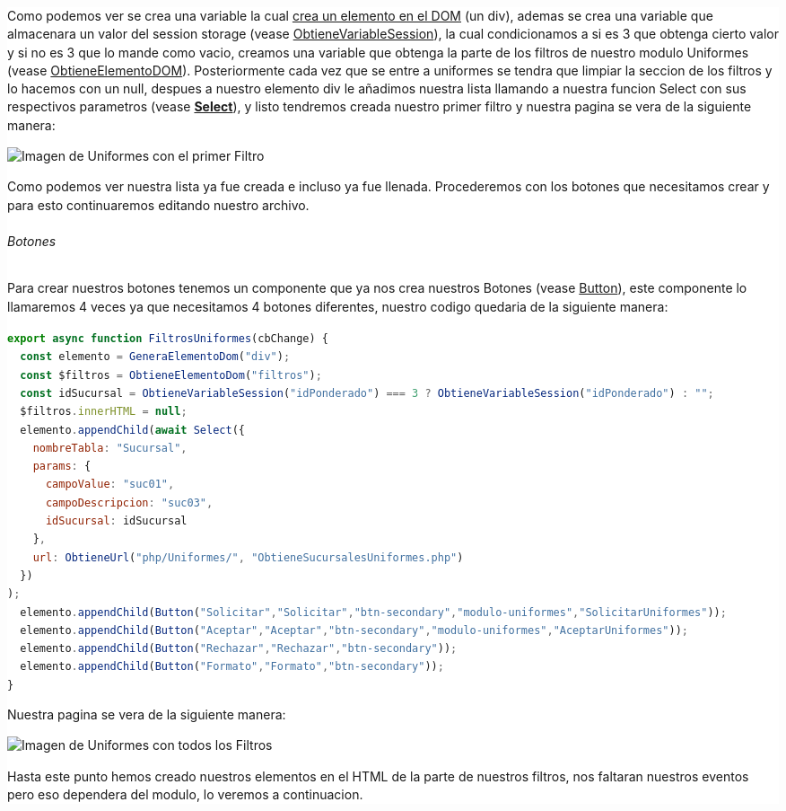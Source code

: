 Como podemos ver se crea una variable la cual [crea un elemento en el DOM](https://stribesart.github.io/Documentacion/global.html#GeneraElementoDOM) (un div), ademas se crea una variable que almacenara un valor del session storage (vease [ObtieneVariableSession](https://stribesart.github.io/Documentacion/global.html#ObtieneVariableSession)), la cual condicionamos a si es 3 que obtenga cierto valor y si no es 3 que lo mande como vacio, creamos una variable que obtenga la parte de los filtros de nuestro modulo Uniformes (vease [ObtieneElementoDOM](https://stribesart.github.io/Documentacion/global.html#ObtieneElementoDom)). Posteriormente cada vez que se entre a uniformes se tendra que limpiar la seccion de los filtros y lo hacemos con un null, despues a nuestro elemento div le añadimos nuestra lista llamando a nuestra funcion Select con sus respectivos parametros (vease **[Select](https://stribesart.github.io/Documentacion/global.html#Select)**), y listo tendremos creada nuestro primer filtro y nuestra pagina se vera de la siguiente manera:

![Imagen de Uniformes con el primer Filtro](https://github.com/stribesart/Documentacion/blob/main/imagenes/UniformesPrimerFiltro.png?raw=true)

Como podemos ver nuestra lista ya fue creada e incluso ya fue llenada. Procederemos con los botones que necesitamos crear y para esto continuaremos editando nuestro archivo.<br>
###### Botones
Para crear nuestros botones tenemos un componente que ya nos crea nuestros Botones (vease [Button](https://stribesart.github.io/Documentacion/global.html#Button)), este componente lo llamaremos 4 veces ya que necesitamos 4 botones diferentes, nuestro codigo quedaria de la siguiente manera:<br>

```javascript
export async function FiltrosUniformes(cbChange) {
  const elemento = GeneraElementoDom("div");
  const $filtros = ObtieneElementoDom("filtros");
  const idSucursal = ObtieneVariableSession("idPonderado") === 3 ? ObtieneVariableSession("idPonderado") : "";
  $filtros.innerHTML = null;
  elemento.appendChild(await Select({
    nombreTabla: "Sucursal",
    params: {
      campoValue: "suc01",
      campoDescripcion: "suc03",
      idSucursal: idSucursal
    },
    url: ObtieneUrl("php/Uniformes/", "ObtieneSucursalesUniformes.php")
  })
);
  elemento.appendChild(Button("Solicitar","Solicitar","btn-secondary","modulo-uniformes","SolicitarUniformes"));
  elemento.appendChild(Button("Aceptar","Aceptar","btn-secondary","modulo-uniformes","AceptarUniformes"));
  elemento.appendChild(Button("Rechazar","Rechazar","btn-secondary"));
  elemento.appendChild(Button("Formato","Formato","btn-secondary"));
}
```
Nuestra pagina se vera de la siguiente manera:<br>

![Imagen de Uniformes con todos los Filtros](https://github.com/stribesart/Documentacion/blob/main/imagenes/filtrosCompletos.png?raw=true)

Hasta este punto hemos creado nuestros elementos en el HTML de la parte de nuestros filtros, nos faltaran nuestros eventos pero eso dependera del modulo, lo veremos a continuacion.<br>